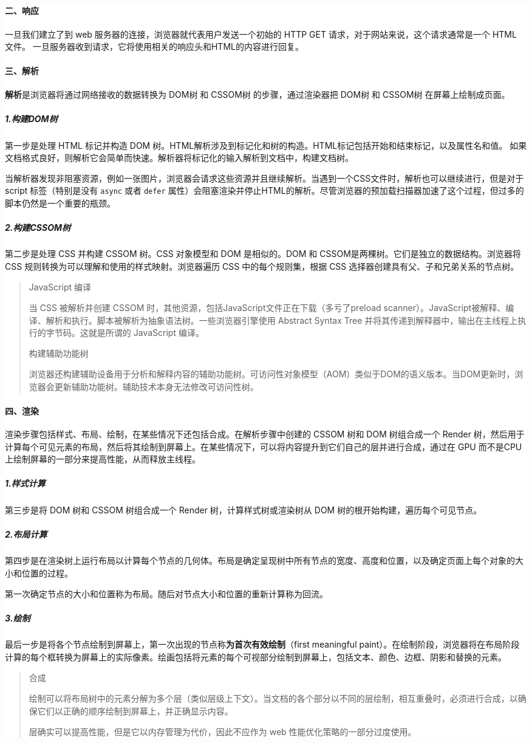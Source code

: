 #### 二、响应

一旦我们建立了到 web 服务器的连接，浏览器就代表用户发送一个初始的 HTTP GET 请求，对于网站来说，这个请求通常是一个 HTML 文件。 一旦服务器收到请求，它将使用相关的响应头和HTML的内容进行回复。

#### 三、解析

**解析**是浏览器将通过网络接收的数据转换为 DOM树 和 CSSOM树 的步骤，通过渲染器把 DOM树 和 CSSOM树 在屏幕上绘制成页面。

##### 1.构建DOM树

第一步是处理 HTML 标记并构造 DOM 树。HTML解析涉及到标记化和树的构造。HTML标记包括开始和结束标记，以及属性名和值。 如果文档格式良好，则解析它会简单而快速。解析器将标记化的输入解析到文档中，构建文档树。

当解析器发现非阻塞资源，例如一张图片，浏览器会请求这些资源并且继续解析。当遇到一个CSS文件时，解析也可以继续进行，但是对于 script 标签（特别是没有 `async` 或者 `defer` 属性）会阻塞渲染并停止HTML的解析。尽管浏览器的预加载扫描器加速了这个过程，但过多的脚本仍然是一个重要的瓶颈。

##### 2.构建CSSOM树

第二步是处理 CSS 并构建 CSSOM 树。CSS 对象模型和 DOM 是相似的。DOM 和 CSSOM是两棵树。它们是独立的数据结构。浏览器将CSS 规则转换为可以理解和使用的样式映射。浏览器遍历 CSS 中的每个规则集，根据 CSS 选择器创建具有父、子和兄弟关系的节点树。

> JavaScript 编译
>
> 当 CSS 被解析并创建 CSSOM 时，其他资源，包括JavaScript文件正在下载（多亏了preload scanner）。JavaScript被解释、编译、解析和执行。脚本被解析为抽象语法树。一些浏览器引擎使用 Abstract Syntax Tree 并将其传递到解释器中，输出在主线程上执行的字节码。这就是所谓的 JavaScript 编译。
>
> 构建辅助功能树
>
> 浏览器还构建辅助设备用于分析和解释内容的辅助功能树。可访问性对象模型（AOM）类似于DOM的语义版本。当DOM更新时，浏览器会更新辅助功能树。辅助技术本身无法修改可访问性树。

#### 四、渲染

渲染步骤包括样式、布局、绘制，在某些情况下还包括合成。在解析步骤中创建的 CSSOM 树和 DOM 树组合成一个 Render 树，然后用于计算每个可见元素的布局，然后将其绘制到屏幕上。在某些情况下，可以将内容提升到它们自己的层并进行合成，通过在 GPU 而不是CPU 上绘制屏幕的一部分来提高性能，从而释放主线程。

##### 1.样式计算

第三步是将 DOM 树和 CSSOM 树组合成一个 Render 树，计算样式树或渲染树从 DOM 树的根开始构建，遍历每个可见节点。

##### 2.布局计算

第四步是在渲染树上运行布局以计算每个节点的几何体。布局是确定呈现树中所有节点的宽度、高度和位置，以及确定页面上每个对象的大小和位置的过程。

第一次确定节点的大小和位置称为布局。随后对节点大小和位置的重新计算称为回流。

##### 3.绘制

最后一步是将各个节点绘制到屏幕上，第一次出现的节点称**为首次有效绘制**（first meaningful paint）。在绘制阶段，浏览器将在布局阶段计算的每个框转换为屏幕上的实际像素。绘画包括将元素的每个可视部分绘制到屏幕上，包括文本、颜色、边框、阴影和替换的元素。

> 合成
>
> 绘制可以将布局树中的元素分解为多个层（类似层级上下文）。当文档的各个部分以不同的层绘制，相互重叠时，必须进行合成，以确保它们以正确的顺序绘制到屏幕上，并正确显示内容。
>
> 层确实可以提高性能，但是它以内存管理为代价，因此不应作为 web 性能优化策略的一部分过度使用。 
